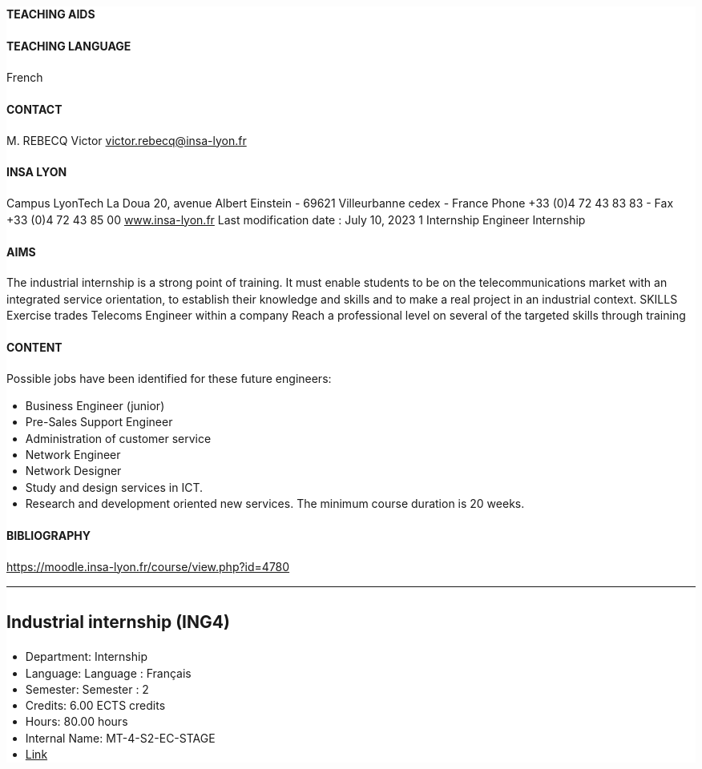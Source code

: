 #### TEACHING AIDS


#### TEACHING LANGUAGE

French

#### CONTACT

M. REBECQ Victor
victor.rebecq@insa-lyon.fr

#### INSA LYON

Campus LyonTech La Doua
20, avenue Albert Einstein - 69621 Villeurbanne cedex - France
Phone +33 (0)4 72 43 83 83 - Fax +33 (0)4 72 43 85 00
www.insa-lyon.fr
Last modification date : July 10, 2023
1
Internship
Engineer Internship

#### AIMS

The industrial internship is a strong point of training. It must enable students to be on
the telecommunications market with an integrated service orientation, to establish their
knowledge and skills and to make a real project in an industrial context.
SKILLS
Exercise trades Telecoms Engineer within a company
Reach a professional level on several of the targeted skills through training

#### CONTENT

Possible jobs have been identified for these future engineers:
- Business Engineer (junior)
- Pre-Sales Support Engineer
- Administration of customer service
- Network Engineer
- Network Designer
- Study and design services in ICT.
- Research and development oriented new services.
The minimum course duration is 20 weeks.

#### BIBLIOGRAPHY

https://moodle.insa-lyon.fr/course/view.php?id=4780


---

## Industrial internship (ING4)

- Department: Internship
- Language: Language : Français
- Semester: Semester : 2
- Credits: 6.00 ECTS credits
- Hours: 80.00 hours
- Internal Name: MT-4-S2-EC-STAGE
- [Link](https://scolpeda.insa-lyon.fr/f/ects?id=55188&_lang=en)
